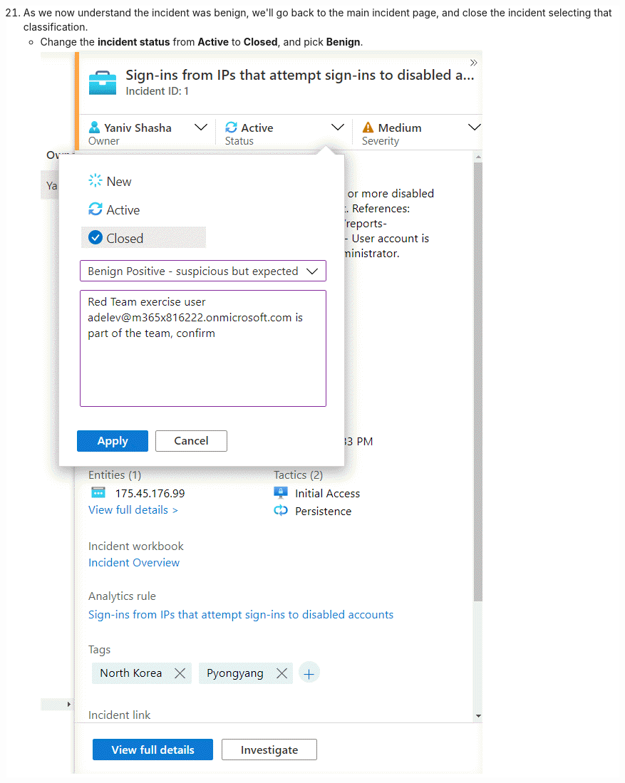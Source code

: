 21. As we now understand the incident was benign, we'll go back to the main incident page, and close the incident selecting that classification.
    - Change the **incident status** from **Active** to **Closed**, and pick **Benign**.
    ![Closing an incident](../Images/M5-close-incident.gif?raw=true)
